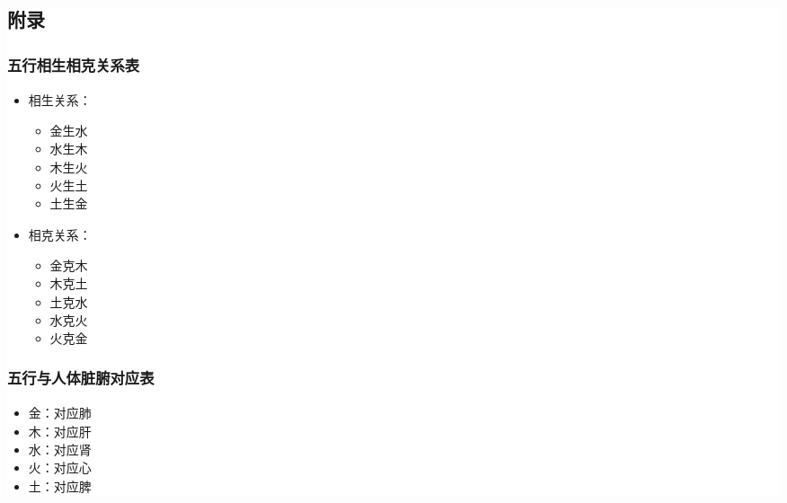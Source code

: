 ## 附录

### 五行相生相克关系表

- 相生关系：
  - 金生水
  - 水生木
  - 木生火
  - 火生土
  - 土生金

- 相克关系：
  - 金克木
  - 木克土
  - 土克水
  - 水克火
  - 火克金

### 五行与人体脏腑对应表

- 金：对应肺
- 木：对应肝
- 水：对应肾
- 火：对应心
- 土：对应脾

